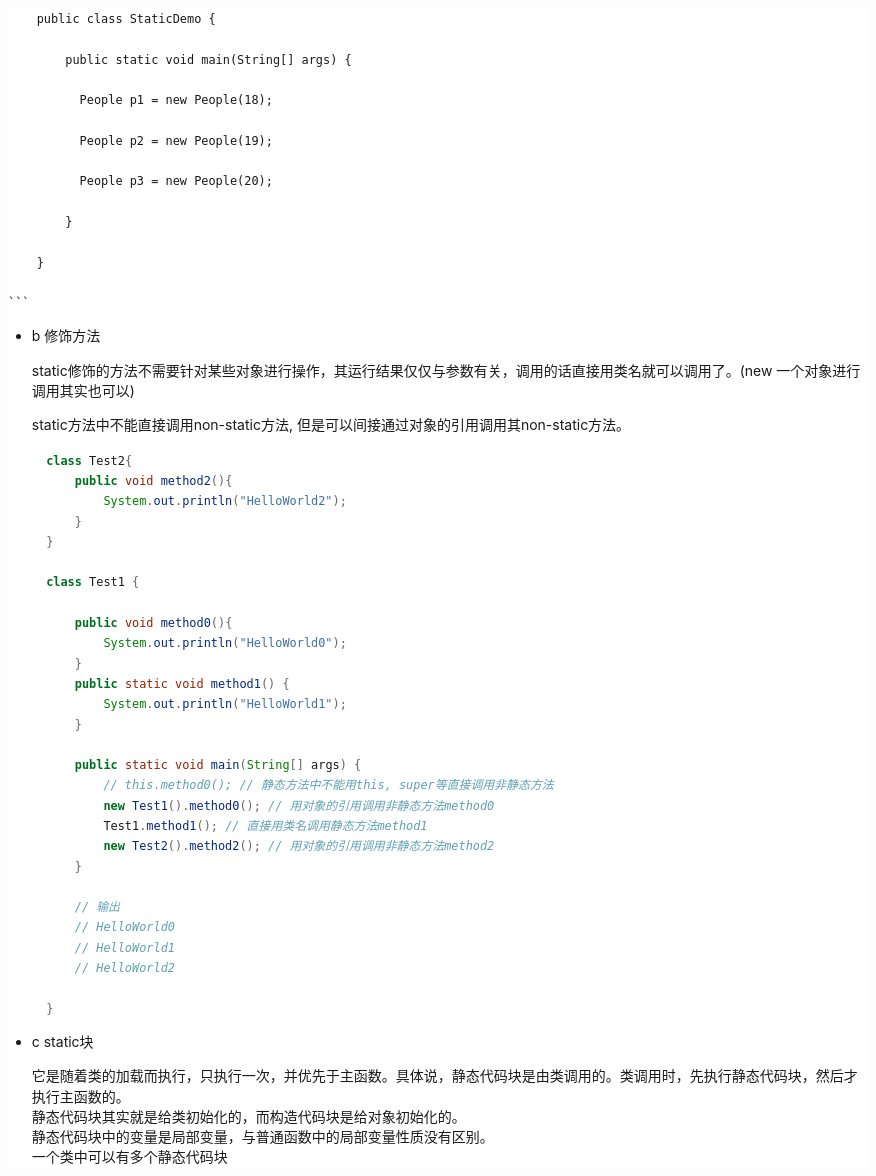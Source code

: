         public class StaticDemo {

            public static void main(String[] args) {

              People p1 = new People(18);

              People p2 = new People(19);

              People p3 = new People(20);

            }

        }

    ```

  * b 修饰方法

    static修饰的方法不需要针对某些对象进行操作，其运行结果仅仅与参数有关，调用的话直接用类名就可以调用了。(new 一个对象进行调用其实也可以)

        
    static方法中不能直接调用non-static方法, 但是可以间接通过对象的引用调用其non-static方法。


    ```java
      class Test2{
          public void method2(){
              System.out.println("HelloWorld2");
          }
      }

      class Test1 {

          public void method0(){
              System.out.println("HelloWorld0");
          }
          public static void method1() {
              System.out.println("HelloWorld1");
          }

          public static void main(String[] args) {
              // this.method0(); // 静态方法中不能用this, super等直接调用非静态方法
              new Test1().method0(); // 用对象的引用调用非静态方法method0
              Test1.method1(); // 直接用类名调用静态方法method1
              new Test2().method2(); // 用对象的引用调用非静态方法method2
          }

          // 输出
          // HelloWorld0
          // HelloWorld1
          // HelloWorld2
          
      }

    ```

  * c static块

      它是随着类的加载而执行，只执行一次，并优先于主函数。具体说，静态代码块是由类调用的。类调用时，先执行静态代码块，然后才执行主函数的。  
      静态代码块其实就是给类初始化的，而构造代码块是给对象初始化的。  
      静态代码块中的变量是局部变量，与普通函数中的局部变量性质没有区别。  
      一个类中可以有多个静态代码块
